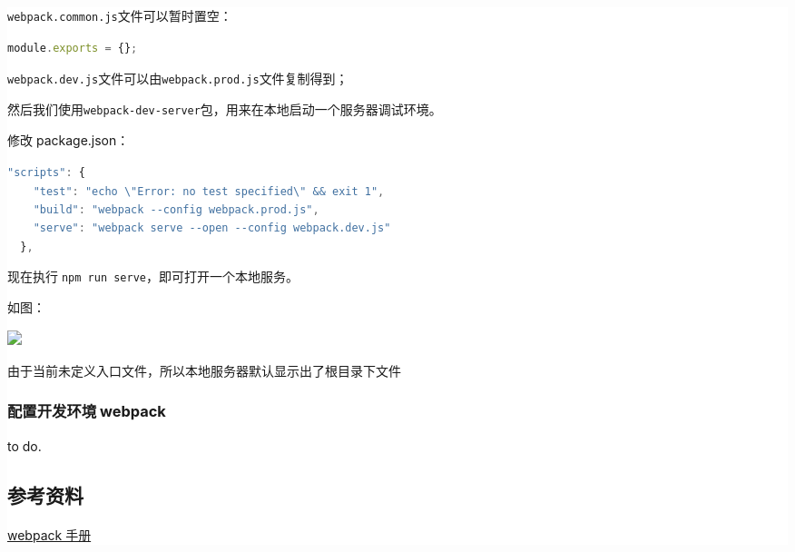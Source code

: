 `webpack.common.js`文件可以暂时置空：

```js
module.exports = {};
```

`webpack.dev.js`文件可以由`webpack.prod.js`文件复制得到；

然后我们使用`webpack-dev-server`包，用来在本地启动一个服务器调试环境。

修改 package.json：

```js
"scripts": {
    "test": "echo \"Error: no test specified\" && exit 1",
    "build": "webpack --config webpack.prod.js",
    "serve": "webpack serve --open --config webpack.dev.js"
  },
```

现在执行 `npm run serve`，即可打开一个本地服务。

如图：

![](http://qiniu.js-5.com/%E5%BE%AE%E4%BF%A1%E6%88%AA%E5%9B%BE_20210329212507.png)

由于当前未定义入口文件，所以本地服务器默认显示出了根目录下文件

### 配置开发环境 webpack

to do.

## 参考资料

[webpack 手册](https://webpack.docschina.org/guides/production/)
